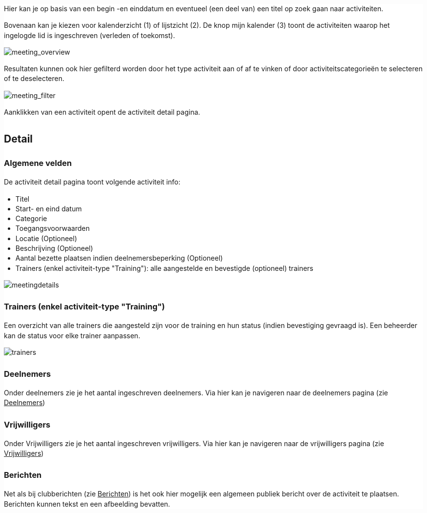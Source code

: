 Hier kan je op basis van een begin -en einddatum en eventueel (een deel van) een titel op zoek gaan naar activiteiten. 

Bovenaan kan je kiezen voor kalenderzicht (1) of lijstzicht (2). De knop mijn kalender (3) toont de activiteiten waarop het ingelogde lid is ingeschreven (verleden of toekomst).

![meeting_overview](/assets/images/meeting_buttons.png)

Resultaten kunnen ook hier gefilterd worden door het type activiteit aan of af te vinken of door activiteitscategorieën te selecteren of te deselecteren.

![meeting_filter](/assets/images/meetings_filter.png)

Aanklikken van een activiteit opent de activiteit detail pagina.

## Detail

### Algemene velden

De activiteit detail pagina toont volgende activiteit info:
- Titel
- Start- en eind datum 
- Categorie 
- Toegangsvoorwaarden
- Locatie (Optioneel)
- Beschrijving (Optioneel)
- Aantal bezette plaatsen indien deelnemersbeperking (Optioneel)
- Trainers (enkel activiteit-type "Training"): alle aangestelde en bevestigde (optioneel) trainers

![meetingdetails](/assets/images/meeting_details.png)

### Trainers (enkel activiteit-type "Training")

Een overzicht van alle trainers die aangesteld zijn voor de training en hun status (indien bevestiging gevraagd is). Een beheerder kan de status voor elke trainer aanpassen.

![trainers](/assets/images/meeting_trainers.png)

### Deelnemers
Onder deelnemers zie je het aantal ingeschreven deelnemers. Via hier kan je navigeren naar de deelnemers pagina (zie [Deelnemers](#deelnemers))

### Vrijwilligers
Onder Vrijwilligers zie je het aantal ingeschreven vrijwilligers. Via hier kan je navigeren naar de vrijwilligers pagina (zie [Vrijwilligers](#vrijwilligers))

### Berichten

Net als bij clubberichten (zie [Berichten](communication.md#berichten)) is het ook hier mogelijk een algemeen publiek bericht over de activiteit te plaatsen. Berichten 
kunnen tekst en een afbeelding bevatten.
